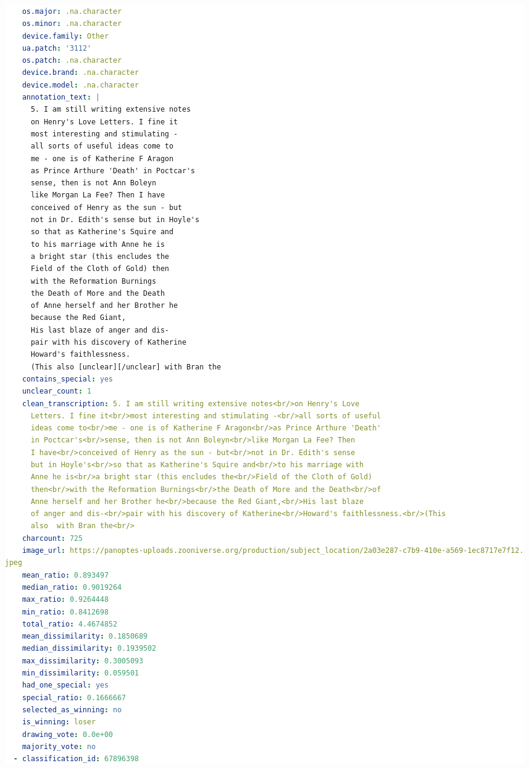 ```yaml
    os.major: .na.character
    os.minor: .na.character
    device.family: Other
    ua.patch: '3112'
    os.patch: .na.character
    device.brand: .na.character
    device.model: .na.character
    annotation_text: |
      5. I am still writing extensive notes
      on Henry's Love Letters. I fine it
      most interesting and stimulating -
      all sorts of useful ideas come to
      me - one is of Katherine F Aragon
      as Prince Arthure 'Death' in Poctcar's
      sense, then is not Ann Boleyn
      like Morgan La Fee? Then I have
      conceived of Henry as the sun - but
      not in Dr. Edith's sense but in Hoyle's
      so that as Katherine's Squire and
      to his marriage with Anne he is
      a bright star (this encludes the
      Field of the Cloth of Gold) then
      with the Reformation Burnings
      the Death of More and the Death
      of Anne herself and her Brother he
      because the Red Giant,
      His last blaze of anger and dis-
      pair with his discovery of Katherine
      Howard's faithlessness.
      (This also [unclear][/unclear] with Bran the
    contains_special: yes
    unclear_count: 1
    clean_transcription: 5. I am still writing extensive notes<br/>on Henry's Love
      Letters. I fine it<br/>most interesting and stimulating -<br/>all sorts of useful
      ideas come to<br/>me - one is of Katherine F Aragon<br/>as Prince Arthure 'Death'
      in Poctcar's<br/>sense, then is not Ann Boleyn<br/>like Morgan La Fee? Then
      I have<br/>conceived of Henry as the sun - but<br/>not in Dr. Edith's sense
      but in Hoyle's<br/>so that as Katherine's Squire and<br/>to his marriage with
      Anne he is<br/>a bright star (this encludes the<br/>Field of the Cloth of Gold)
      then<br/>with the Reformation Burnings<br/>the Death of More and the Death<br/>of
      Anne herself and her Brother he<br/>because the Red Giant,<br/>His last blaze
      of anger and dis-<br/>pair with his discovery of Katherine<br/>Howard's faithlessness.<br/>(This
      also  with Bran the<br/>
    charcount: 725
    image_url: https://panoptes-uploads.zooniverse.org/production/subject_location/2a03e287-c7b9-410e-a569-1ec8717e7f12.jpeg
    mean_ratio: 0.893497
    median_ratio: 0.9019264
    max_ratio: 0.9264448
    min_ratio: 0.8412698
    total_ratio: 4.4674852
    mean_dissimilarity: 0.1850689
    median_dissimilarity: 0.1939502
    max_dissimilarity: 0.3005093
    min_dissimilarity: 0.059501
    had_one_special: yes
    special_ratio: 0.1666667
    selected_as_winning: no
    is_winning: loser
    drawing_vote: 0.0e+00
    majority_vote: no
  - classification_id: 67896398
```